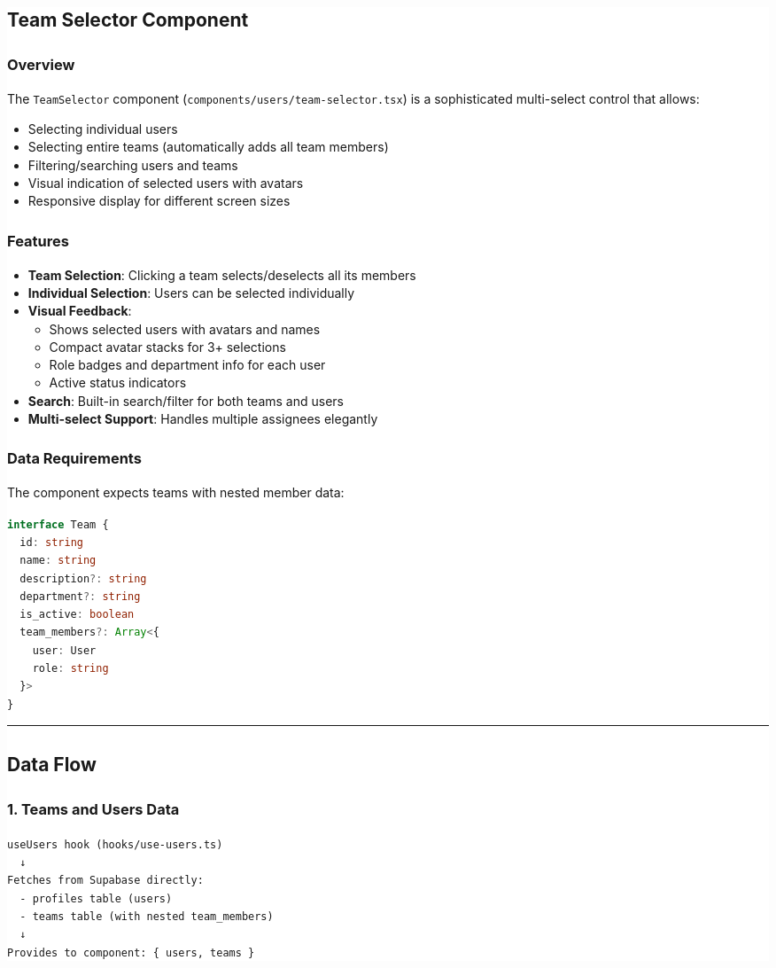 
## Team Selector Component

### Overview
The `TeamSelector` component (`components/users/team-selector.tsx`) is a sophisticated multi-select control that allows:
- Selecting individual users
- Selecting entire teams (automatically adds all team members)
- Filtering/searching users and teams
- Visual indication of selected users with avatars
- Responsive display for different screen sizes

### Features
- **Team Selection**: Clicking a team selects/deselects all its members
- **Individual Selection**: Users can be selected individually
- **Visual Feedback**: 
  - Shows selected users with avatars and names
  - Compact avatar stacks for 3+ selections
  - Role badges and department info for each user
  - Active status indicators
- **Search**: Built-in search/filter for both teams and users
- **Multi-select Support**: Handles multiple assignees elegantly

### Data Requirements
The component expects teams with nested member data:
```typescript
interface Team {
  id: string
  name: string
  description?: string
  department?: string
  is_active: boolean
  team_members?: Array<{
    user: User
    role: string
  }>
}
```

---

## Data Flow

### 1. **Teams and Users Data**
```
useUsers hook (hooks/use-users.ts)
  ↓
Fetches from Supabase directly:
  - profiles table (users)
  - teams table (with nested team_members)
  ↓
Provides to component: { users, teams }
```
